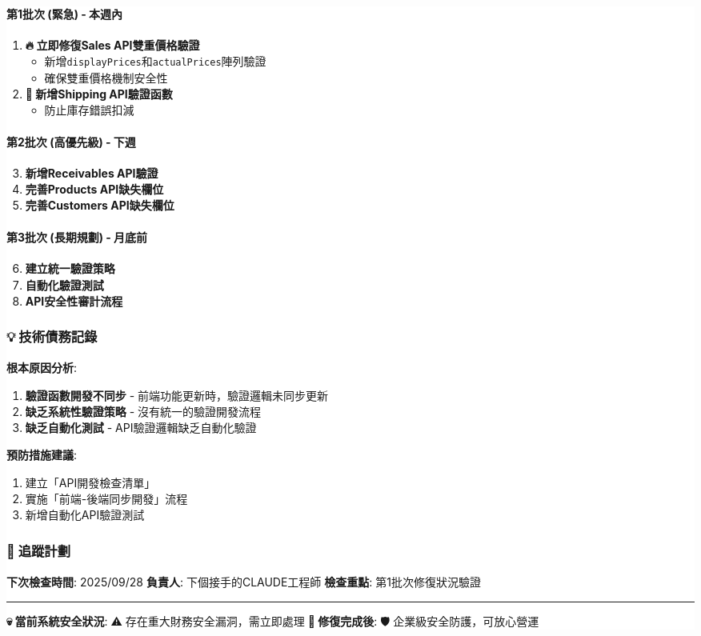 #### **第1批次 (緊急) - 本週內**
1. **🔥 立即修復Sales API雙重價格驗證**
   - 新增`displayPrices`和`actualPrices`陣列驗證
   - 確保雙重價格機制安全性
2. **🔧 新增Shipping API驗證函數**
   - 防止庫存錯誤扣減

#### **第2批次 (高優先級) - 下週**
3. **新增Receivables API驗證**
4. **完善Products API缺失欄位**
5. **完善Customers API缺失欄位**

#### **第3批次 (長期規劃) - 月底前**
6. **建立統一驗證策略**
7. **自動化驗證測試**
8. **API安全性審計流程**

### 💡 **技術債務記錄**

**根本原因分析**:
1. **驗證函數開發不同步** - 前端功能更新時，驗證邏輯未同步更新
2. **缺乏系統性驗證策略** - 沒有統一的驗證開發流程
3. **缺乏自動化測試** - API驗證邏輯缺乏自動化驗證

**預防措施建議**:
1. 建立「API開發檢查清單」
2. 實施「前端-後端同步開發」流程
3. 新增自動化API驗證測試

### 📅 **追蹤計劃**

**下次檢查時間**: 2025/09/28
**負責人**: 下個接手的CLAUDE工程師
**檢查重點**: 第1批次修復狀況驗證

---

**💀 當前系統安全狀況**: ⚠️ 存在重大財務安全漏洞，需立即處理
**🎯 修復完成後**: 🛡️ 企業級安全防護，可放心營運